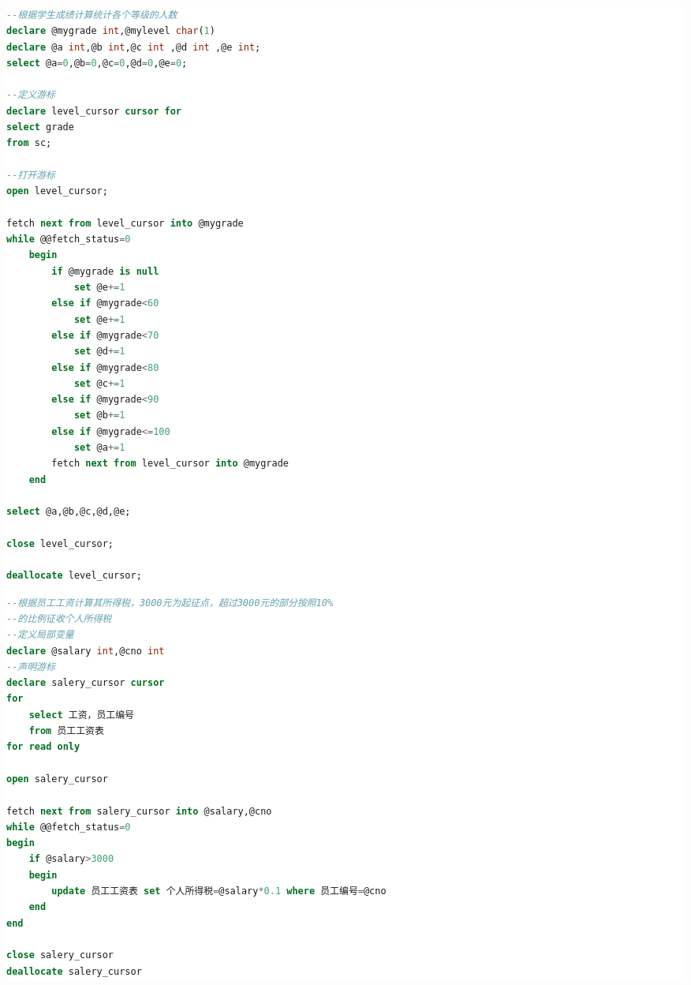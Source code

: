 ```sql
--根据学生成绩计算统计各个等级的人数
declare @mygrade int,@mylevel char(1)
declare @a int,@b int,@c int ,@d int ,@e int;
select @a=0,@b=0,@c=0,@d=0,@e=0;

--定义游标
declare level_cursor cursor for 
select grade
from sc;

--打开游标
open level_cursor;

fetch next from level_cursor into @mygrade
while @@fetch_status=0
	begin
		if @mygrade is null
			set @e+=1
		else if @mygrade<60
			set @e+=1
		else if @mygrade<70
			set @d+=1
		else if @mygrade<80
			set @c+=1
		else if @mygrade<90
			set @b+=1
		else if @mygrade<=100
			set @a+=1
		fetch next from level_cursor into @mygrade
	end

select @a,@b,@c,@d,@e;

close level_cursor;

deallocate level_cursor;
```

```sql
--根据员工工资计算其所得税，3000元为起征点，超过3000元的部分按照10%
--的比例征收个人所得税
--定义局部变量
declare @salary int,@cno int
--声明游标
declare salery_cursor cursor
for
	select 工资，员工编号
	from 员工工资表
for read only

open salery_cursor

fetch next from salery_cursor into @salary,@cno
while @@fetch_status=0
begin
	if @salary>3000
	begin
		update 员工工资表 set 个人所得税=@salary*0.1 where 员工编号=@cno
	end
end

close salery_cursor
deallocate salery_cursor
```